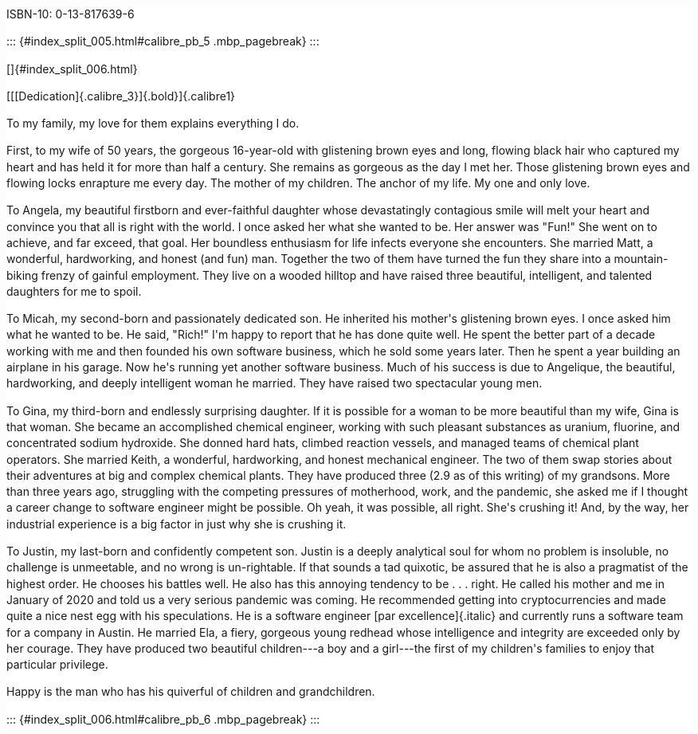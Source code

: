 ISBN-10: 0-13-817639-6

::: {#index_split_005.html#calibre_pb_5 .mbp_pagebreak}
:::

[]{#index_split_006.html}

[[[Dedication]{.calibre_3}]{.bold}]{.calibre1}

To my family, my love for them explains everything I do.

First, to my wife of 50 years, the gorgeous 16-year-old with glistening brown eyes and long, flowing black hair who captured my heart and has held it for more than half a century. She remains as gorgeous as the day I met her. Those glistening brown eyes and flowing locks enrapture me every day. The mother of my children. The anchor of my life. My one and only love.

To Angela, my beautiful firstborn and ever-faithful daughter whose devastatingly contagious smile will melt your heart and convince you that all is right with the world. I once asked her what she wanted to be. Her answer was "Fun!" She went on to achieve, and far exceed, that goal. Her boundless enthusiasm for life infects everyone she encounters. She married Matt, a wonderful, hardworking, and honest (and fun) man. Together the two of them have turned the fun they share into a mountain-biking frenzy of gainful employment. They live on a wooded hilltop and have raised three beautiful, intelligent, and talented daughters for me to spoil.

To Micah, my second-born and passionately dedicated son. He inherited his mother's glistening brown eyes. I once asked him what he wanted to be. He said, "Rich!" I'm happy to report that he has done quite well. He spent the better part of a decade working with me and then founded his own software business, which he sold some years later. Then he spent a year building an airplane in his garage. Now he's running yet another software business. Much of his success is due to Angelique, the beautiful, hardworking, and deeply intelligent woman he married. They have raised two spectacular young men.

To Gina, my third-born and endlessly surprising daughter. If it is possible for a woman to be more beautiful than my wife, Gina is that woman. She became an accomplished chemical engineer, working with such pleasant substances as uranium, fluorine, and concentrated sodium hydroxide. She donned hard hats, climbed reaction vessels, and managed teams of chemical plant operators. She married Keith, a wonderful, hardworking, and honest mechanical engineer. The two of them swap stories about their adventures at big and complex chemical plants. They have produced three (2.9 as of this writing) of my grandsons. More than three years ago, struggling with the competing pressures of motherhood, work, and the pandemic, she asked me if I thought a career change to software engineer might be possible. Oh yeah, it was possible, all right. She's crushing it! And, by the way, her industrial experience is a big factor in just why she is crushing it.

To Justin, my last-born and confidently competent son. Justin is a deeply analytical soul for whom no problem is insoluble, no challenge is unmeetable, and no wrong is un-rightable. If that sounds a tad quixotic, be assured that he is also a pragmatist of the highest order. He chooses his battles well. He also has this annoying tendency to be . . . right. He called his mother and me in January of 2020 and told us a very serious pandemic was coming. He recommended getting into cryptocurrencies and made quite a nice nest egg with his speculations. He is a software engineer [par excellence]{.italic} and currently runs a software team for a company in Austin. He married Ela, a fiery, gorgeous young redhead whose intelligence and integrity are exceeded only by her courage. They have produced two beautiful children---a boy and a girl---the first of my children's families to enjoy that particular privilege.

Happy is the man who has his quiverful of children and grandchildren.

::: {#index_split_006.html#calibre_pb_6 .mbp_pagebreak}
:::
